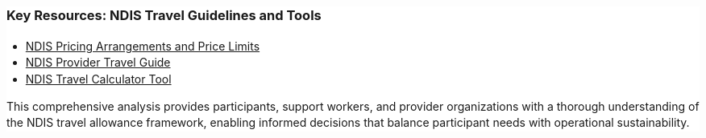 ### Key Resources: NDIS Travel Guidelines and Tools
- [NDIS Pricing Arrangements and Price Limits](https://www.ndis.gov.au/providers/pricing-arrangements)
- [NDIS Provider Travel Guide](https://www.ndis.gov.au/providers/housing-and-living-supports-and-services/providing-travel-supports)
- [NDIS Travel Calculator Tool](https://www.providertoolkit.com.au/travel-calculator)

This comprehensive analysis provides participants, support workers, and provider organizations with a thorough understanding of the NDIS travel allowance framework, enabling informed decisions that balance participant needs with operational sustainability. 